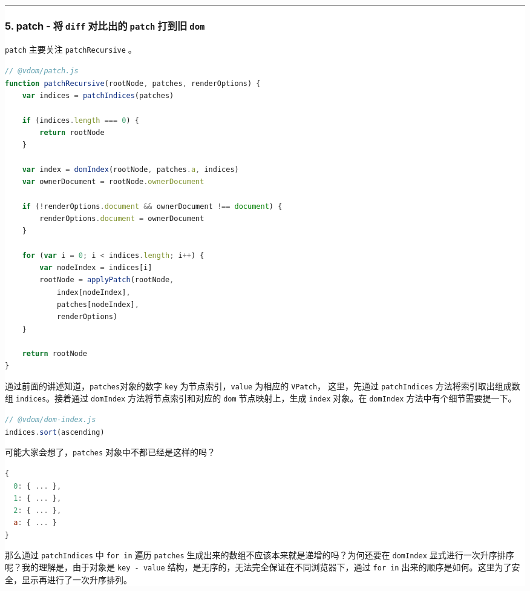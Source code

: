 
-----------


### 5. patch - 将 `diff` 对比出的 `patch` 打到旧 `dom`

`patch` 主要关注 `patchRecursive` 。

```Javascript
// @vdom/patch.js
function patchRecursive(rootNode, patches, renderOptions) {
    var indices = patchIndices(patches)

    if (indices.length === 0) {
        return rootNode
    }

    var index = domIndex(rootNode, patches.a, indices)
    var ownerDocument = rootNode.ownerDocument

    if (!renderOptions.document && ownerDocument !== document) {
        renderOptions.document = ownerDocument
    }

    for (var i = 0; i < indices.length; i++) {
        var nodeIndex = indices[i]
        rootNode = applyPatch(rootNode,
            index[nodeIndex],
            patches[nodeIndex],
            renderOptions)
    }

    return rootNode
}
```

通过前面的讲述知道，`patches`对象的数字 `key` 为节点索引，`value` 为相应的 `VPatch`， 这里，先通过 `patchIndices` 方法将索引取出组成数组 `indices`。接着通过 `domIndex` 方法将节点索引和对应的 `dom` 节点映射上，生成 `index` 对象。在 `domIndex` 方法中有个细节需要提一下。

```Javascript
// @vdom/dom-index.js
indices.sort(ascending)
```

可能大家会想了，`patches` 对象中不都已经是这样的吗？

```Javascript
{
  0: { ... },
  1: { ... },
  2: { ... },
  a: { ... }
}
```

那么通过 `patchIndices` 中 `for in` 遍历 `patches` 生成出来的数组不应该本来就是递增的吗？为何还要在 `domIndex` 显式进行一次升序排序呢？我的理解是，由于对象是 `key - value` 结构，是无序的，无法完全保证在不同浏览器下，通过 `for in` 出来的顺序是如何。这里为了安全，显示再进行了一次升序排列。
